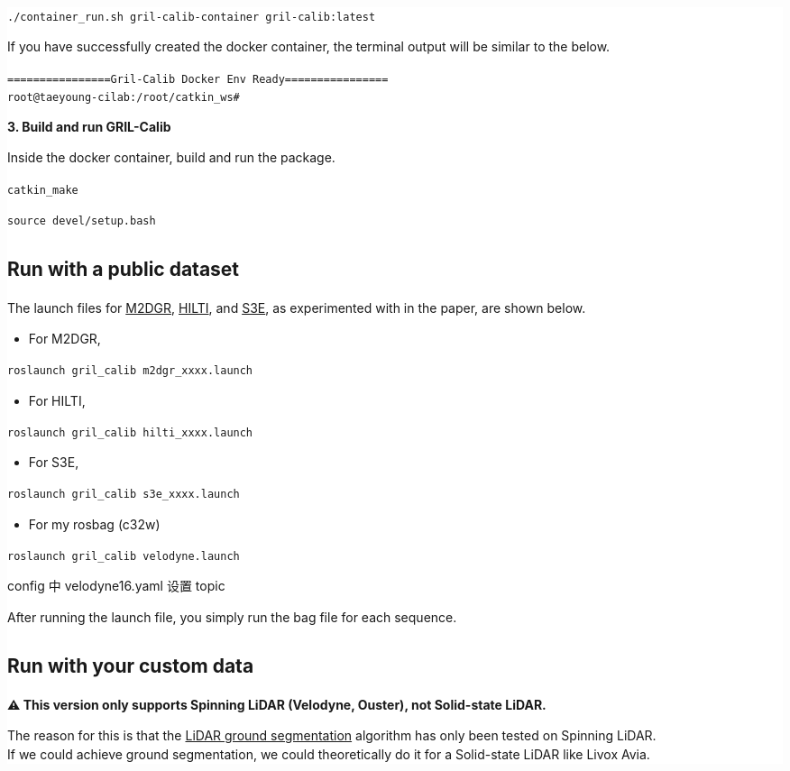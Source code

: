 ```
./container_run.sh gril-calib-container gril-calib:latest 
```

If you have successfully created the docker container, the terminal output will be similar to the below.
```
================Gril-Calib Docker Env Ready================
root@taeyoung-cilab:/root/catkin_ws#
```

**3. Build and run GRIL-Calib**

Inside the docker container, build and run the package.  
```
catkin_make
```
```
source devel/setup.bash
```

## Run with a public dataset  

The launch files for [M2DGR](https://ieeexplore.ieee.org/abstract/document/9664374), [HILTI](https://arxiv.org/abs/2109.11316), and [S3E](https://arxiv.org/abs/2210.13723), as experimented with in the paper, are shown below.

- For M2DGR,
```
roslaunch gril_calib m2dgr_xxxx.launch
```

- For HILTI,
```
roslaunch gril_calib hilti_xxxx.launch
```
- For S3E,
```
roslaunch gril_calib s3e_xxxx.launch
```
- For my rosbag (c32w)

```
roslaunch gril_calib velodyne.launch
```

config 中 velodyne16.yaml 设置 topic

After running the launch file, you simply run the bag file for each sequence.  

## Run with your custom data

**:warning: This version only supports Spinning LiDAR (Velodyne, Ouster), not Solid-state LiDAR.**  

The reason for this is that the [LiDAR ground segmentation](https://github.com/url-kaist/patchwork-plusplus-ros) algorithm has only been tested on Spinning LiDAR.  
If we could achieve ground segmentation, we could theoretically do it for a Solid-state LiDAR like Livox Avia.   

